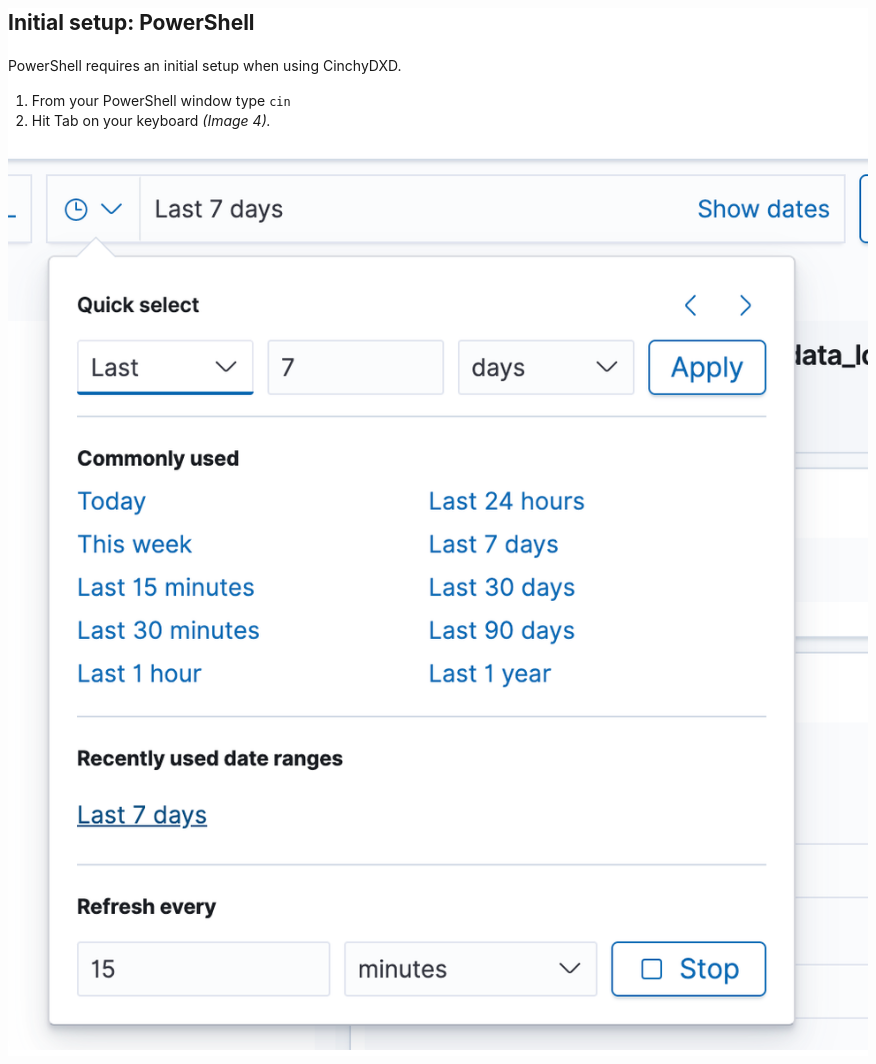 ## Initial setup: PowerShell

PowerShell requires an initial setup when using CinchyDXD.

1. From your PowerShell window type `cin`
2. Hit Tab on your keyboard _(Image 4)._

![Image 4: Setting up](<../../../.gitbook/assets/image (289).png>)
